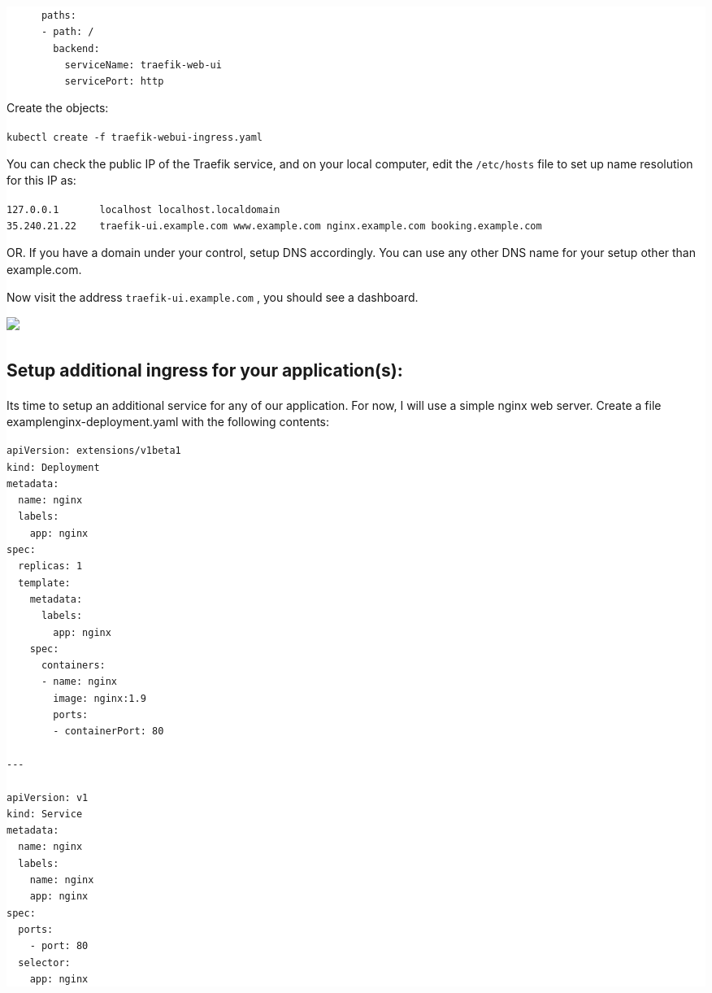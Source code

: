```
      paths:
      - path: /
        backend:
          serviceName: traefik-web-ui
          servicePort: http
``` 

Create the objects:
```
kubectl create -f traefik-webui-ingress.yaml
```


You can check the public IP of the Traefik service, and on your local computer, edit the `/etc/hosts` file to set up name resolution for this IP as:

```
127.0.0.1   	localhost localhost.localdomain
35.240.21.22	traefik-ui.example.com www.example.com nginx.example.com booking.example.com 
```

OR. If you have a domain under your control, setup DNS accordingly. You can use any other DNS name for your setup other than example.com. 

Now visit the address `traefik-ui.example.com` , you should see a dashboard.

![](ingress-traefik/traefik-dashboard.png)

## Setup additional ingress for your application(s):
Its time to setup an additional service for any of our application. For now, I will use a simple nginx web server. Create a file examplenginx-deployment.yaml with the following contents:

```
apiVersion: extensions/v1beta1
kind: Deployment
metadata:
  name: nginx
  labels:
    app: nginx
spec:
  replicas: 1
  template:
    metadata:
      labels:
        app: nginx
    spec:
      containers:
      - name: nginx
        image: nginx:1.9
        ports:
        - containerPort: 80

---

apiVersion: v1
kind: Service
metadata:
  name: nginx
  labels:
    name: nginx
    app: nginx
spec:
  ports:
    - port: 80
  selector:
    app: nginx
```